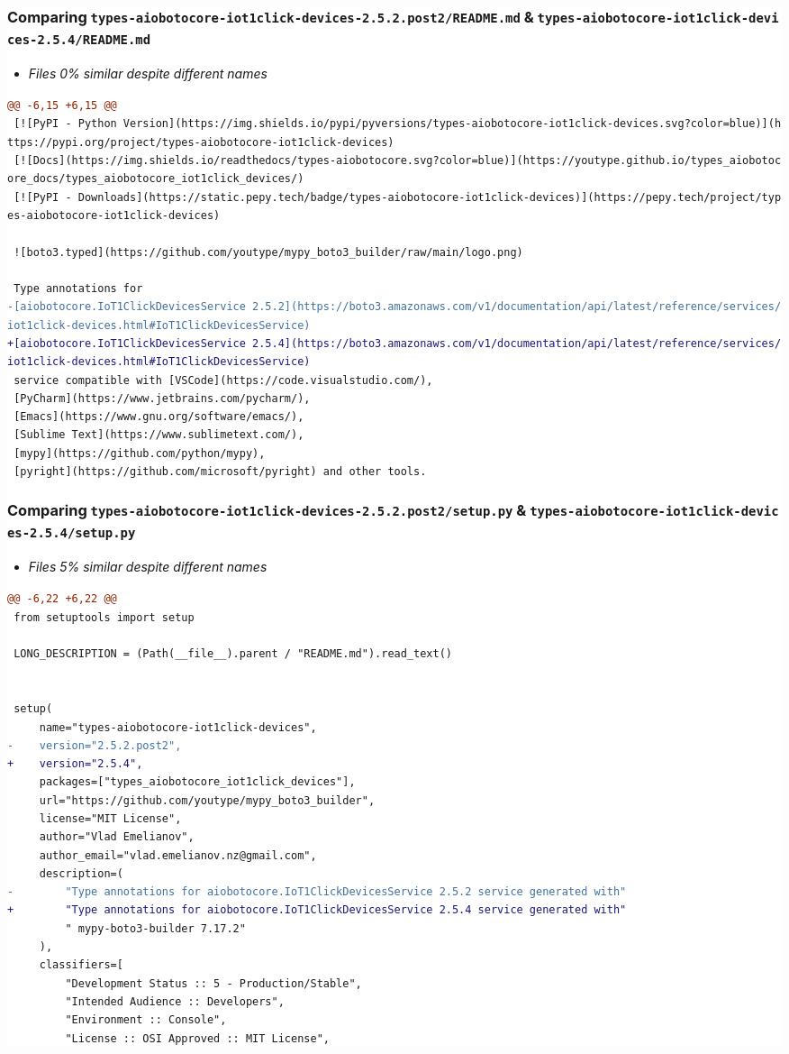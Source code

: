 ### Comparing `types-aiobotocore-iot1click-devices-2.5.2.post2/README.md` & `types-aiobotocore-iot1click-devices-2.5.4/README.md`

 * *Files 0% similar despite different names*

```diff
@@ -6,15 +6,15 @@
 [![PyPI - Python Version](https://img.shields.io/pypi/pyversions/types-aiobotocore-iot1click-devices.svg?color=blue)](https://pypi.org/project/types-aiobotocore-iot1click-devices)
 [![Docs](https://img.shields.io/readthedocs/types-aiobotocore.svg?color=blue)](https://youtype.github.io/types_aiobotocore_docs/types_aiobotocore_iot1click_devices/)
 [![PyPI - Downloads](https://static.pepy.tech/badge/types-aiobotocore-iot1click-devices)](https://pepy.tech/project/types-aiobotocore-iot1click-devices)
 
 ![boto3.typed](https://github.com/youtype/mypy_boto3_builder/raw/main/logo.png)
 
 Type annotations for
-[aiobotocore.IoT1ClickDevicesService 2.5.2](https://boto3.amazonaws.com/v1/documentation/api/latest/reference/services/iot1click-devices.html#IoT1ClickDevicesService)
+[aiobotocore.IoT1ClickDevicesService 2.5.4](https://boto3.amazonaws.com/v1/documentation/api/latest/reference/services/iot1click-devices.html#IoT1ClickDevicesService)
 service compatible with [VSCode](https://code.visualstudio.com/),
 [PyCharm](https://www.jetbrains.com/pycharm/),
 [Emacs](https://www.gnu.org/software/emacs/),
 [Sublime Text](https://www.sublimetext.com/),
 [mypy](https://github.com/python/mypy),
 [pyright](https://github.com/microsoft/pyright) and other tools.
```

### Comparing `types-aiobotocore-iot1click-devices-2.5.2.post2/setup.py` & `types-aiobotocore-iot1click-devices-2.5.4/setup.py`

 * *Files 5% similar despite different names*

```diff
@@ -6,22 +6,22 @@
 from setuptools import setup
 
 LONG_DESCRIPTION = (Path(__file__).parent / "README.md").read_text()
 
 
 setup(
     name="types-aiobotocore-iot1click-devices",
-    version="2.5.2.post2",
+    version="2.5.4",
     packages=["types_aiobotocore_iot1click_devices"],
     url="https://github.com/youtype/mypy_boto3_builder",
     license="MIT License",
     author="Vlad Emelianov",
     author_email="vlad.emelianov.nz@gmail.com",
     description=(
-        "Type annotations for aiobotocore.IoT1ClickDevicesService 2.5.2 service generated with"
+        "Type annotations for aiobotocore.IoT1ClickDevicesService 2.5.4 service generated with"
         " mypy-boto3-builder 7.17.2"
     ),
     classifiers=[
         "Development Status :: 5 - Production/Stable",
         "Intended Audience :: Developers",
         "Environment :: Console",
         "License :: OSI Approved :: MIT License",
```
